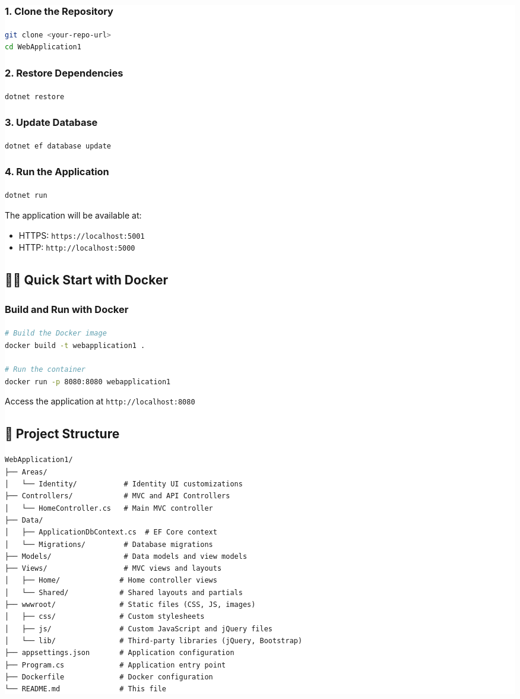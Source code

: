 ### 1. Clone the Repository
```bash
git clone <your-repo-url>
cd WebApplication1
```

### 2. Restore Dependencies
```bash
dotnet restore
```

### 3. Update Database
```bash
dotnet ef database update
```

### 4. Run the Application
```bash
dotnet run
```

The application will be available at:
- HTTPS: `https://localhost:5001`
- HTTP: `http://localhost:5000`

## 🏃‍♂️ Quick Start with Docker

### Build and Run with Docker
```bash
# Build the Docker image
docker build -t webapplication1 .

# Run the container
docker run -p 8080:8080 webapplication1
```

Access the application at `http://localhost:8080`

## 📁 Project Structure

```
WebApplication1/
├── Areas/
│   └── Identity/           # Identity UI customizations
├── Controllers/            # MVC and API Controllers
│   └── HomeController.cs   # Main MVC controller
├── Data/
│   ├── ApplicationDbContext.cs  # EF Core context
│   └── Migrations/         # Database migrations
├── Models/                 # Data models and view models
├── Views/                  # MVC views and layouts
│   ├── Home/              # Home controller views
│   └── Shared/            # Shared layouts and partials
├── wwwroot/               # Static files (CSS, JS, images)
│   ├── css/               # Custom stylesheets
│   ├── js/                # Custom JavaScript and jQuery files
│   └── lib/               # Third-party libraries (jQuery, Bootstrap)
├── appsettings.json       # Application configuration
├── Program.cs             # Application entry point
├── Dockerfile             # Docker configuration
└── README.md              # This file
```
